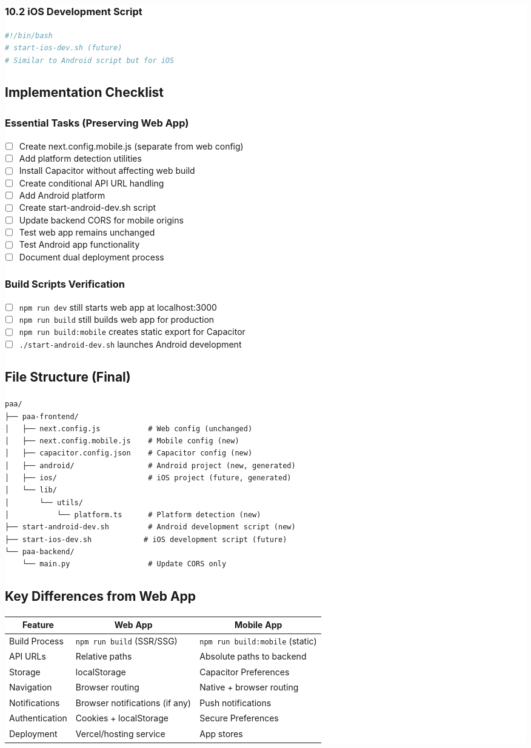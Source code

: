 ### 10.2 iOS Development Script
```bash
#!/bin/bash
# start-ios-dev.sh (future)
# Similar to Android script but for iOS
```

## Implementation Checklist

### Essential Tasks (Preserving Web App)
- [ ] Create next.config.mobile.js (separate from web config)
- [ ] Add platform detection utilities
- [ ] Install Capacitor without affecting web build
- [ ] Create conditional API URL handling
- [ ] Add Android platform
- [ ] Create start-android-dev.sh script
- [ ] Update backend CORS for mobile origins
- [ ] Test web app remains unchanged
- [ ] Test Android app functionality
- [ ] Document dual deployment process

### Build Scripts Verification
- [ ] `npm run dev` still starts web app at localhost:3000
- [ ] `npm run build` still builds web app for production
- [ ] `npm run build:mobile` creates static export for Capacitor
- [ ] `./start-android-dev.sh` launches Android development

## File Structure (Final)
```
paa/
├── paa-frontend/
│   ├── next.config.js           # Web config (unchanged)
│   ├── next.config.mobile.js    # Mobile config (new)
│   ├── capacitor.config.json    # Capacitor config (new)
│   ├── android/                 # Android project (new, generated)
│   ├── ios/                     # iOS project (future, generated)
│   └── lib/
│       └── utils/
│           └── platform.ts      # Platform detection (new)
├── start-android-dev.sh         # Android development script (new)
├── start-ios-dev.sh            # iOS development script (future)
└── paa-backend/
    └── main.py                  # Update CORS only
```

## Key Differences from Web App

| Feature | Web App | Mobile App |
|---------|---------|------------|
| Build Process | `npm run build` (SSR/SSG) | `npm run build:mobile` (static) |
| API URLs | Relative paths | Absolute paths to backend |
| Storage | localStorage | Capacitor Preferences |
| Navigation | Browser routing | Native + browser routing |
| Notifications | Browser notifications (if any) | Push notifications |
| Authentication | Cookies + localStorage | Secure Preferences |
| Deployment | Vercel/hosting service | App stores |
